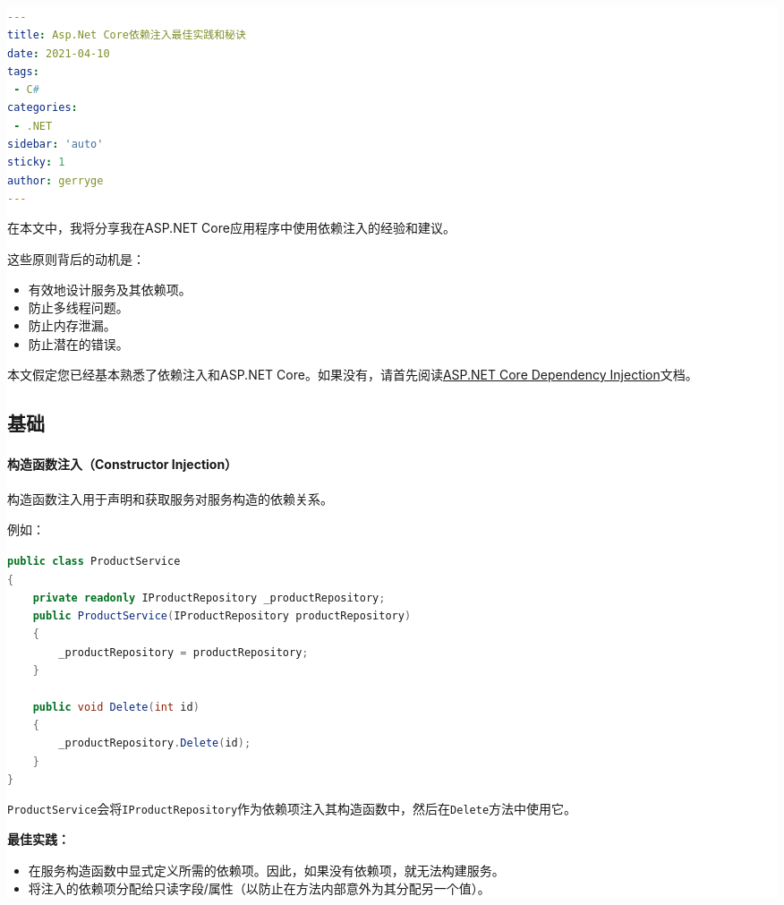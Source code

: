```yaml
---
title: Asp.Net Core依赖注入最佳实践和秘诀
date: 2021-04-10
tags:
 - C#
categories:
 - .NET
sidebar: 'auto'
sticky: 1
author: gerryge
---
```



在本文中，我将分享我在ASP.NET Core应用程序中使用依赖注入的经验和建议。

这些原则背后的动机是：
- 有效地设计服务及其依赖项。
- 防止多线程问题。
- 防止内存泄漏。
- 防止潜在的错误。

本文假定您已经基本熟悉了依赖注入和ASP.NET Core。如果没有，请首先阅读[ASP.NET Core Dependency Injection](https://docs.microsoft.com/zh-cn/aspnet/core/fundamentals/dependency-injection?view=aspnetcore-5.0)文档。

## 基础

#### 构造函数注入（Constructor Injection）

构造函数注入用于声明和获取服务对服务构造的依赖关系。

例如：

```c#
public class ProductService
{
    private readonly IProductRepository _productRepository;   
    public ProductService(IProductRepository productRepository)
    {
        _productRepository = productRepository;
    }    

    public void Delete(int id)
    {
        _productRepository.Delete(id);
    }
}
```

`ProductService`会将`IProductRepository`作为依赖项注入其构造函数中，然后在`Delete`方法中使用它。

**最佳实践：**

- 在服务构造函数中显式定义所需的依赖项。因此，如果没有依赖项，就无法构建服务。
- 将注入的依赖项分配给只读字段/属性（以防止在方法内部意外为其分配另一个值）。
